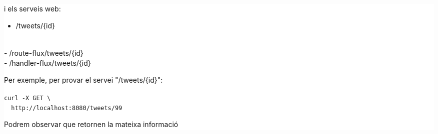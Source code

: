 i els serveis web:
<br>
- /tweets/{id}
<br>
- /route-flux/tweets/{id}
<br>
- /handler-flux/tweets/{id}

Per exemple, per provar el servei "/tweets/{id}":
```
curl -X GET \
  http://localhost:8080/tweets/99 
```

Podrem observar que retornen la mateixa informació

